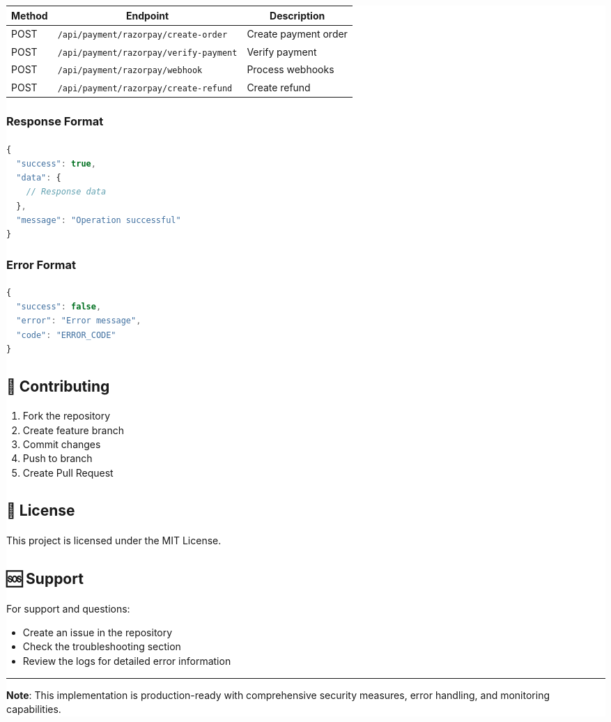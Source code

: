 | Method | Endpoint | Description |
|--------|----------|-------------|
| POST | `/api/payment/razorpay/create-order` | Create payment order |
| POST | `/api/payment/razorpay/verify-payment` | Verify payment |
| POST | `/api/payment/razorpay/webhook` | Process webhooks |
| POST | `/api/payment/razorpay/create-refund` | Create refund |

### Response Format
```javascript
{
  "success": true,
  "data": {
    // Response data
  },
  "message": "Operation successful"
}
```

### Error Format
```javascript
{
  "success": false,
  "error": "Error message",
  "code": "ERROR_CODE"
}
```

## 🤝 Contributing

1. Fork the repository
2. Create feature branch
3. Commit changes
4. Push to branch
5. Create Pull Request

## 📄 License

This project is licensed under the MIT License.

## 🆘 Support

For support and questions:
- Create an issue in the repository
- Check the troubleshooting section
- Review the logs for detailed error information

---

**Note**: This implementation is production-ready with comprehensive security measures, error handling, and monitoring capabilities.